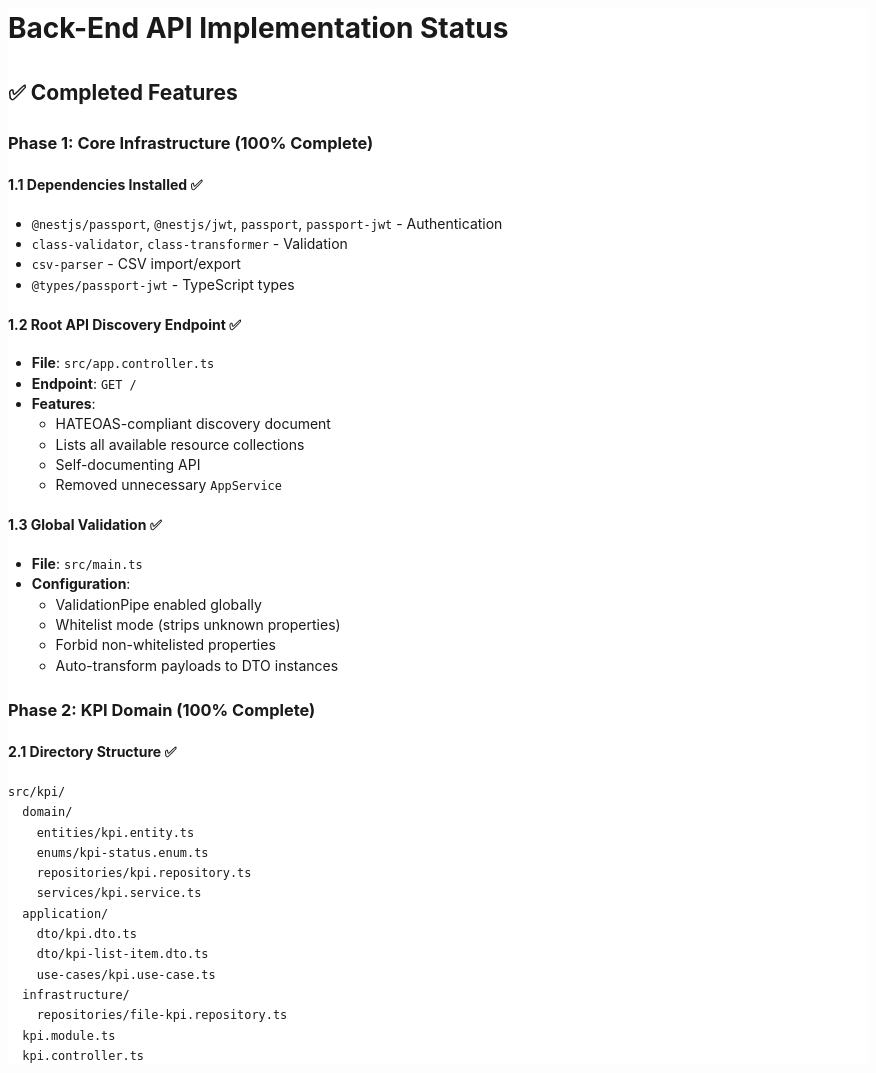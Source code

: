 # Back-End API Implementation Status

## ✅ Completed Features

### Phase 1: Core Infrastructure (100% Complete)

#### 1.1 Dependencies Installed ✅
- `@nestjs/passport`, `@nestjs/jwt`, `passport`, `passport-jwt` - Authentication
- `class-validator`, `class-transformer` - Validation
- `csv-parser` - CSV import/export
- `@types/passport-jwt` - TypeScript types

#### 1.2 Root API Discovery Endpoint ✅
- **File**: `src/app.controller.ts`
- **Endpoint**: `GET /`
- **Features**:
  - HATEOAS-compliant discovery document
  - Lists all available resource collections
  - Self-documenting API
  - Removed unnecessary `AppService`

#### 1.3 Global Validation ✅
- **File**: `src/main.ts`
- **Configuration**:
  - ValidationPipe enabled globally
  - Whitelist mode (strips unknown properties)
  - Forbid non-whitelisted properties
  - Auto-transform payloads to DTO instances

### Phase 2: KPI Domain (100% Complete)

#### 2.1 Directory Structure ✅
```
src/kpi/
  domain/
    entities/kpi.entity.ts
    enums/kpi-status.enum.ts
    repositories/kpi.repository.ts
    services/kpi.service.ts
  application/
    dto/kpi.dto.ts
    dto/kpi-list-item.dto.ts
    use-cases/kpi.use-case.ts
  infrastructure/
    repositories/file-kpi.repository.ts
  kpi.module.ts
  kpi.controller.ts
```
